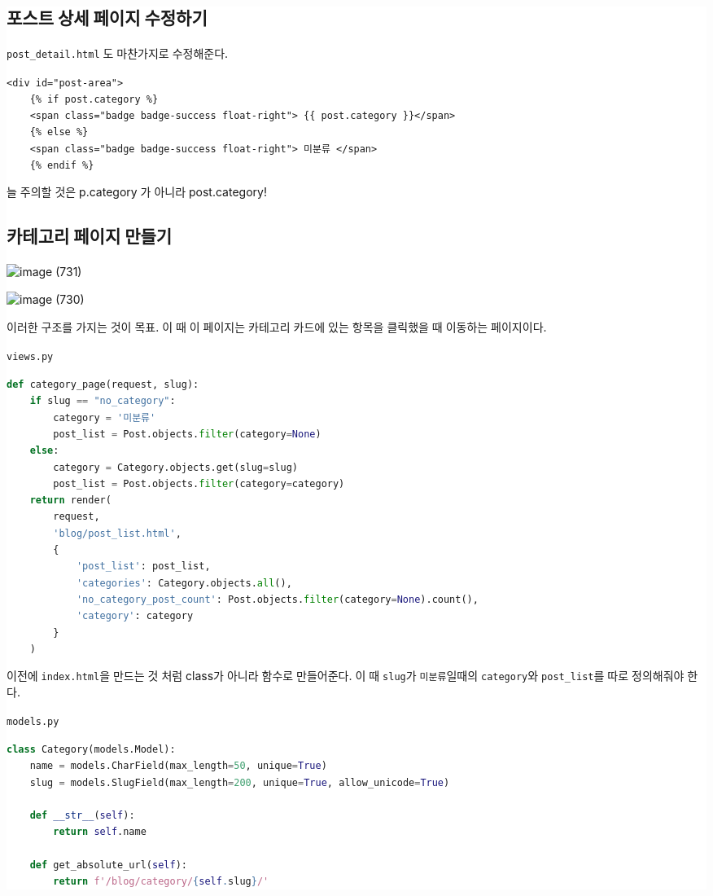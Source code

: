 
## 포스트 상세 페이지 수정하기

`post_detail.html` 도 마찬가지로 수정해준다.

```markup
<div id="post-area">
    {% if post.category %}
    <span class="badge badge-success float-right"> {{ post.category }}</span>
    {% else %}
    <span class="badge badge-success float-right"> 미분류 </span>
    {% endif %}
```

늘 주의할 것은 p.category 가 아니라 post.category!





## 카테고리 페이지 만들기

![image (731)](https://user-images.githubusercontent.com/45033215/128025378-c7896f38-fd4e-4253-a6c4-4f07b1eb615c.png)

![image (730)](https://user-images.githubusercontent.com/45033215/128025387-4ec6f62a-5d39-45e3-b620-1fe15985905f.png)

이러한 구조를 가지는 것이 목표. 이 때 이 페이지는 카테고리 카드에 있는 항목을 클릭했을 때 이동하는 페이지이다.

`views.py`

```python
def category_page(request, slug):
    if slug == "no_category":
        category = '미분류'
        post_list = Post.objects.filter(category=None)
    else:
        category = Category.objects.get(slug=slug)
        post_list = Post.objects.filter(category=category)
    return render(
        request,
        'blog/post_list.html',
        {
            'post_list': post_list,
            'categories': Category.objects.all(),
            'no_category_post_count': Post.objects.filter(category=None).count(),
            'category': category
        }
    )
```

이전에 `index.html`을 만드는 것 처럼 class가 아니라 함수로 만들어준다. 이 때 `slug`가 `미분류`일때의 `category`와 `post_list`를 따로 정의해줘야 한다.

`models.py`

```python
class Category(models.Model):
    name = models.CharField(max_length=50, unique=True)
    slug = models.SlugField(max_length=200, unique=True, allow_unicode=True)

    def __str__(self):
        return self.name

    def get_absolute_url(self):
        return f'/blog/category/{self.slug}/'
```
